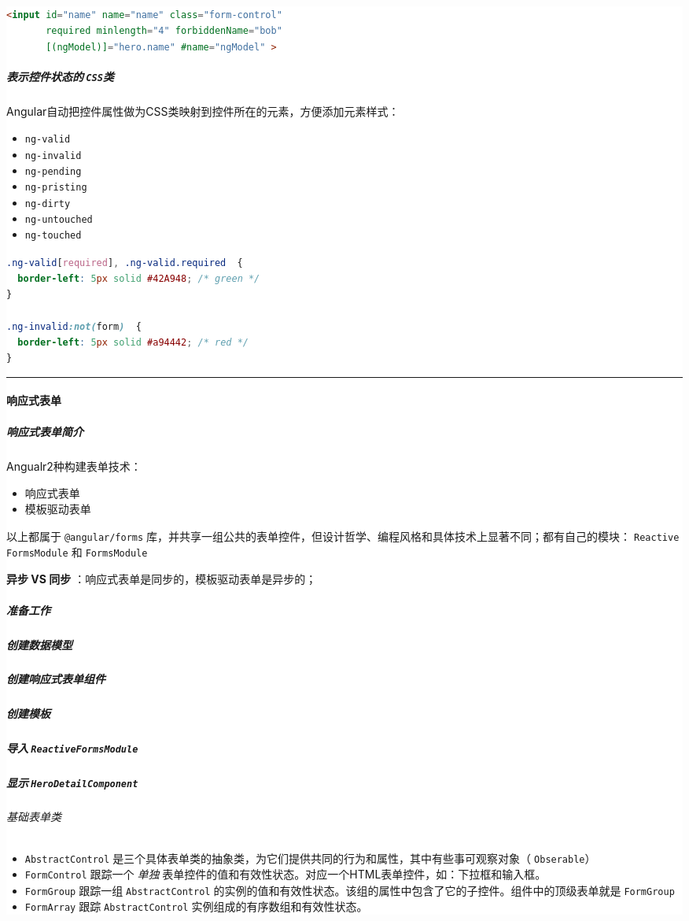 ``` html
<input id="name" name="name" class="form-control"
       required minlength="4" forbiddenName="bob"
       [(ngModel)]="hero.name" #name="ngModel" >
```



##### 表示控件状态的 ` CSS `类
Angular自动把控件属性做为CSS类映射到控件所在的元素，方便添加元素样式：
- ` ng-valid `
- ` ng-invalid `
- ` ng-pending `
- ` ng-pristing `
- ` ng-dirty `
- ` ng-untouched `
- ` ng-touched `

``` CSS
.ng-valid[required], .ng-valid.required  {
  border-left: 5px solid #42A948; /* green */
}

.ng-invalid:not(form)  {
  border-left: 5px solid #a94442; /* red */
}
```


***
#### 响应式表单
##### 响应式表单简介
Angualr2种构建表单技术：
- 响应式表单
- 模板驱动表单

以上都属于 ` @angular/forms ` 库，并共享一组公共的表单控件，但设计哲学、编程风格和具体技术上显著不同；都有自己的模块： ` ReactiveFormsModule ` 和 ` FormsModule `

**异步 VS 同步** ：响应式表单是同步的，模板驱动表单是异步的；


##### 准备工作
##### 创建数据模型
##### 创建响应式表单组件
##### 创建模板
##### 导入 ` ReactiveFormsModule `
##### 显示 ` HeroDetailComponent `

###### 基础表单类

- ` AbstractControl ` 是三个具体表单类的抽象类，为它们提供共同的行为和属性，其中有些事可观察对象（ ` Obserable `）
- ` FormControl ` 跟踪一个 *单独* 表单控件的值和有效性状态。对应一个HTML表单控件，如：下拉框和输入框。
- ` FormGroup ` 跟踪一组 ` AbstractControl ` 的实例的值和有效性状态。该组的属性中包含了它的子控件。组件中的顶级表单就是 ` FormGroup `
- ` FormArray ` 跟踪 ` AbstractControl ` 实例组成的有序数组和有效性状态。
